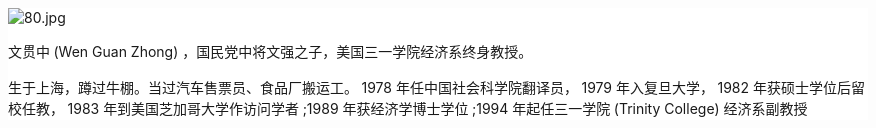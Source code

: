   <img alt="80.jpg" border="0" height="477" src="http://mjlsh.usc.cuhk.edu.hk/medias/contents/3560/80.jpg" width="550"/>
  <o:p>
  </o:p>
 </p>
 <p class="MsoNormal">
  <span lang="ZH-CN" style="font-family:宋体;mso-ascii-font-family:
Calibri;mso-ascii-theme-font:minor-latin;mso-fareast-font-family:宋体;mso-fareast-theme-font:
minor-fareast">
   文贯中
  </span>
  (Wen Guan Zhong)
  <span lang="ZH-CN" style="font-family:
宋体;mso-ascii-font-family:Calibri;mso-ascii-theme-font:minor-latin;mso-fareast-font-family:
宋体;mso-fareast-theme-font:minor-fareast">
   ，国民党中将文强之子，美国三一学院经济系终身教授。
  </span>
  <o:p>
  </o:p>
 </p>
 <p class="MsoNormal">
  <span lang="ZH-CN" style="font-family:宋体;mso-ascii-font-family:
Calibri;mso-ascii-theme-font:minor-latin;mso-fareast-font-family:宋体;mso-fareast-theme-font:
minor-fareast">
   生于上海，蹲过牛棚。当过汽车售票员、食品厂搬运工。
  </span>
  1978
  <span lang="ZH-CN" style="font-family:宋体;mso-ascii-font-family:Calibri;mso-ascii-theme-font:minor-latin;
mso-fareast-font-family:宋体;mso-fareast-theme-font:minor-fareast">
   年任中国社会科学院翻译员，
  </span>
  1979
  <span lang="ZH-CN" style="font-family:宋体;mso-ascii-font-family:Calibri;mso-ascii-theme-font:
minor-latin;mso-fareast-font-family:宋体;mso-fareast-theme-font:minor-fareast">
   年入复旦大学，
  </span>
  1982
  <span lang="ZH-CN" style="font-family:宋体;mso-ascii-font-family:Calibri;mso-ascii-theme-font:
minor-latin;mso-fareast-font-family:宋体;mso-fareast-theme-font:minor-fareast">
   年获硕士学位后留校任教，
  </span>
  1983
  <span lang="ZH-CN" style="font-family:宋体;mso-ascii-font-family:Calibri;mso-ascii-theme-font:
minor-latin;mso-fareast-font-family:宋体;mso-fareast-theme-font:minor-fareast">
   年到美国芝加哥大学作访问学者
  </span>
  ;1989
  <span lang="ZH-CN" style="font-family:宋体;mso-ascii-font-family:Calibri;mso-ascii-theme-font:
minor-latin;mso-fareast-font-family:宋体;mso-fareast-theme-font:minor-fareast">
   年获经济学博士学位
  </span>
  ;1994
  <span lang="ZH-CN" style="font-family:宋体;mso-ascii-font-family:Calibri;mso-ascii-theme-font:
minor-latin;mso-fareast-font-family:宋体;mso-fareast-theme-font:minor-fareast">
   年起任三一学院
  </span>
  (Trinity
College)
  <span lang="ZH-CN" style="font-family:宋体;mso-ascii-font-family:Calibri;
mso-ascii-theme-font:minor-latin;mso-fareast-font-family:宋体;mso-fareast-theme-font:
minor-fareast">
   经济系副教授
  </span>